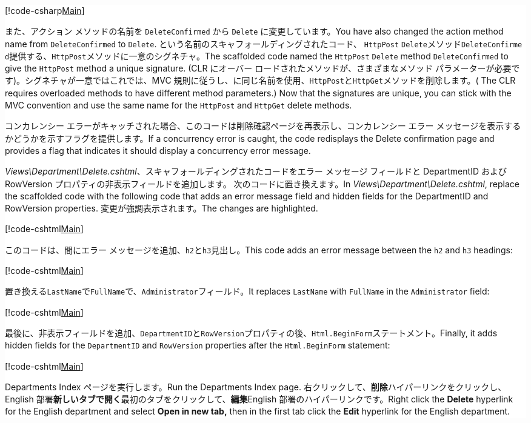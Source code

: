 [!code-csharp[Main](handling-concurrency-with-the-entity-framework-in-an-asp-net-mvc-application/samples/sample16.cs)]

<span data-ttu-id="f8a62-235">また、アクション メソッドの名前を `DeleteConfirmed` から `Delete` に変更しています。</span><span class="sxs-lookup"><span data-stu-id="f8a62-235">You have also changed the action method name from `DeleteConfirmed` to `Delete`.</span></span> <span data-ttu-id="f8a62-236">という名前のスキャフォールディングされたコード、 `HttpPost` `Delete`メソッド`DeleteConfirmed`提供する、`HttpPost`メソッドに一意のシグネチャ。</span><span class="sxs-lookup"><span data-stu-id="f8a62-236">The scaffolded code named the `HttpPost` `Delete` method `DeleteConfirmed` to give the `HttpPost` method a unique signature.</span></span> <span data-ttu-id="f8a62-237">(CLR にオーバー ロードされたメソッドが、さまざまなメソッド パラメーターが必要です)。シグネチャが一意ではこれでは、MVC 規則に従うし、に同じ名前を使用、`HttpPost`と`HttpGet`メソッドを削除します。</span><span class="sxs-lookup"><span data-stu-id="f8a62-237">( The CLR requires overloaded methods to have different method parameters.) Now that the signatures are unique, you can stick with the MVC convention and use the same name for the `HttpPost` and `HttpGet` delete methods.</span></span>

<span data-ttu-id="f8a62-238">コンカレンシー エラーがキャッチされた場合、このコードは削除確認ページを再表示し、コンカレンシー エラー メッセージを表示するかどうかを示すフラグを提供します。</span><span class="sxs-lookup"><span data-stu-id="f8a62-238">If a concurrency error is caught, the code redisplays the Delete confirmation page and provides a flag that indicates it should display a concurrency error message.</span></span>

<span data-ttu-id="f8a62-239">*Views\Department\Delete.cshtml*、スキャフォールディングされたコードをエラー メッセージ フィールドと DepartmentID および RowVersion プロパティの非表示フィールドを追加します。 次のコードに置き換えます。</span><span class="sxs-lookup"><span data-stu-id="f8a62-239">In *Views\Department\Delete.cshtml*, replace the scaffolded code with the following code that adds an error message field and hidden fields for the DepartmentID and RowVersion properties.</span></span> <span data-ttu-id="f8a62-240">変更が強調表示されます。</span><span class="sxs-lookup"><span data-stu-id="f8a62-240">The changes are highlighted.</span></span>

[!code-cshtml[Main](handling-concurrency-with-the-entity-framework-in-an-asp-net-mvc-application/samples/sample17.cshtml?highlight=9-10,21,52-54)]

<span data-ttu-id="f8a62-241">このコードは、間にエラー メッセージを追加、`h2`と`h3`見出し。</span><span class="sxs-lookup"><span data-stu-id="f8a62-241">This code adds an error message between the `h2` and `h3` headings:</span></span>

[!code-cshtml[Main](handling-concurrency-with-the-entity-framework-in-an-asp-net-mvc-application/samples/sample18.cshtml)]

<span data-ttu-id="f8a62-242">置き換える`LastName`で`FullName`で、`Administrator`フィールド。</span><span class="sxs-lookup"><span data-stu-id="f8a62-242">It replaces `LastName` with `FullName` in the `Administrator` field:</span></span>

[!code-cshtml[Main](handling-concurrency-with-the-entity-framework-in-an-asp-net-mvc-application/samples/sample19.cshtml)]

<span data-ttu-id="f8a62-243">最後に、非表示フィールドを追加、`DepartmentID`と`RowVersion`プロパティの後、`Html.BeginForm`ステートメント。</span><span class="sxs-lookup"><span data-stu-id="f8a62-243">Finally, it adds hidden fields for the `DepartmentID` and `RowVersion` properties after the `Html.BeginForm` statement:</span></span>

[!code-cshtml[Main](handling-concurrency-with-the-entity-framework-in-an-asp-net-mvc-application/samples/sample20.cshtml)]

<span data-ttu-id="f8a62-244">Departments Index ページを実行します。</span><span class="sxs-lookup"><span data-stu-id="f8a62-244">Run the Departments Index page.</span></span> <span data-ttu-id="f8a62-245">右クリックして、**削除**ハイパーリンクをクリックし、English 部署**新しいタブで開く**最初のタブをクリックして、**編集**English 部署のハイパーリンクです。</span><span class="sxs-lookup"><span data-stu-id="f8a62-245">Right click the **Delete** hyperlink for the English department and select **Open in new tab,** then in the first tab click the **Edit** hyperlink for the English department.</span></span>
